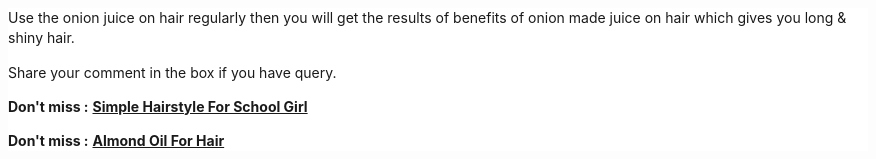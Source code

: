 Use the onion juice on hair regularly then you will get the results of benefits of onion made juice on hair which gives you long & shiny hair.

Share your comment in the box if you have query.

**Don't miss :** [**Simple Hairstyle For School Girl**](https://bestrani.com/simple-hairstyle-for-school-girl/)

**Don't miss :** [**Almond Oil For Hair**](https://bestrani.com/almond-oil-for-hair/)